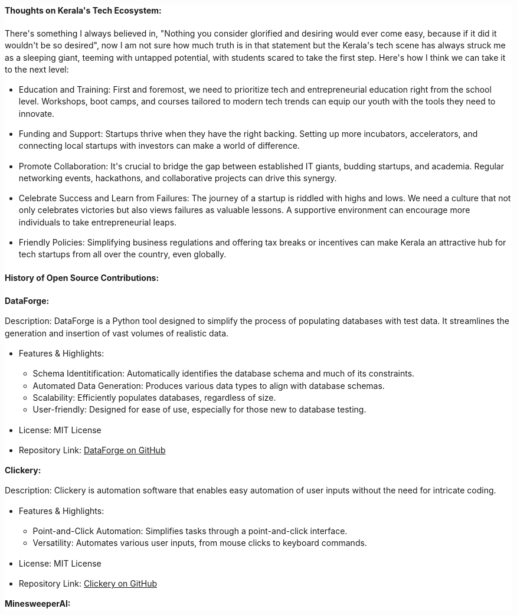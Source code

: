 #### Thoughts on Kerala's Tech Ecosystem:

There's something I always believed in, "Nothing you consider glorified and desiring would ever come easy, because if it did it wouldn't be so desired", now I am not sure how much truth is in that statement but the Kerala's tech scene has always struck me as a sleeping giant, teeming with untapped potential, with students scared to take the first step. Here's how I think we can take it to the next level:

- Education and Training: First and foremost, we need to prioritize tech and entrepreneurial education right from the school level. Workshops, boot camps, and courses tailored to modern tech trends can equip our youth with the tools they need to innovate.

- Funding and Support: Startups thrive when they have the right backing. Setting up more incubators, accelerators, and connecting local startups with investors can make a world of difference.

- Promote Collaboration: It's crucial to bridge the gap between established IT giants, budding startups, and academia. Regular networking events, hackathons, and collaborative projects can drive this synergy.

- Celebrate Success and Learn from Failures: The journey of a startup is riddled with highs and lows. We need a culture that not only celebrates victories but also views failures as valuable lessons. A supportive environment can encourage more individuals to take entrepreneurial leaps.

- Friendly Policies: Simplifying business regulations and offering tax breaks or incentives can make Kerala an attractive hub for tech startups from all over the country, even globally.

#### History of Open Source Contributions:

**DataForge:**

Description: DataForge is a Python tool designed to simplify the process of populating databases with test data. It streamlines the generation and insertion of vast volumes of realistic data.


- Features & Highlights:
  - Schema Identitification: Automatically identifies the database schema and much of its constraints.
  - Automated Data Generation: Produces various data types to align with database schemas.
  - Scalability: Efficiently populates databases, regardless of size.
  - User-friendly: Designed for ease of use, especially for those new to database testing.
    
- License: MIT License
- Repository Link: [DataForge on GitHub](https://github.com/MZaFaRM/DataForge)
  
**Clickery:**

Description: Clickery is automation software that enables easy automation of user inputs without the need for intricate coding.

- Features & Highlights:
  - Point-and-Click Automation: Simplifies tasks through a point-and-click interface.
  - Versatility: Automates various user inputs, from mouse clicks to keyboard commands.

- License: MIT License
- Repository Link: [Clickery on GitHub](https://github.com/MZaFaRM/Clickery)
  
**MinesweeperAI:**
